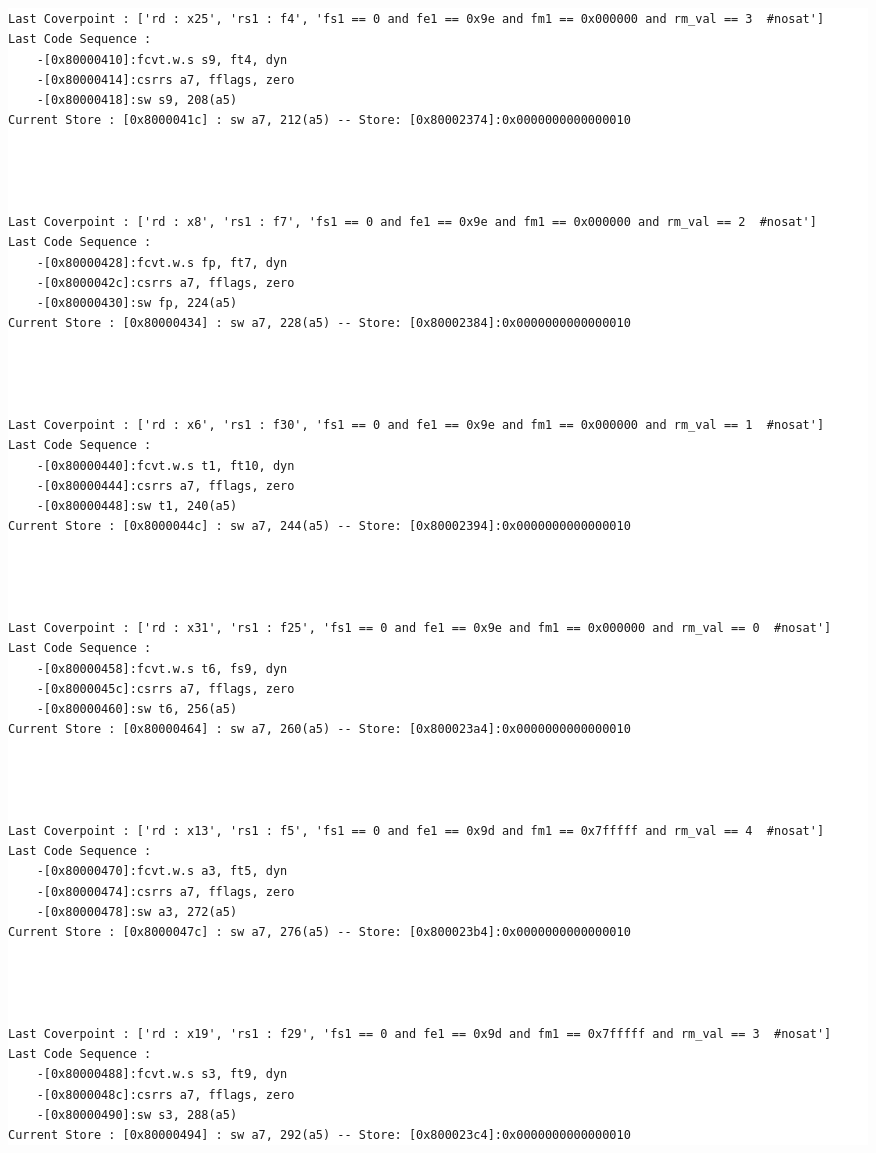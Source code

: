 ```
Last Coverpoint : ['rd : x25', 'rs1 : f4', 'fs1 == 0 and fe1 == 0x9e and fm1 == 0x000000 and rm_val == 3  #nosat']
Last Code Sequence : 
	-[0x80000410]:fcvt.w.s s9, ft4, dyn
	-[0x80000414]:csrrs a7, fflags, zero
	-[0x80000418]:sw s9, 208(a5)
Current Store : [0x8000041c] : sw a7, 212(a5) -- Store: [0x80002374]:0x0000000000000010




Last Coverpoint : ['rd : x8', 'rs1 : f7', 'fs1 == 0 and fe1 == 0x9e and fm1 == 0x000000 and rm_val == 2  #nosat']
Last Code Sequence : 
	-[0x80000428]:fcvt.w.s fp, ft7, dyn
	-[0x8000042c]:csrrs a7, fflags, zero
	-[0x80000430]:sw fp, 224(a5)
Current Store : [0x80000434] : sw a7, 228(a5) -- Store: [0x80002384]:0x0000000000000010




Last Coverpoint : ['rd : x6', 'rs1 : f30', 'fs1 == 0 and fe1 == 0x9e and fm1 == 0x000000 and rm_val == 1  #nosat']
Last Code Sequence : 
	-[0x80000440]:fcvt.w.s t1, ft10, dyn
	-[0x80000444]:csrrs a7, fflags, zero
	-[0x80000448]:sw t1, 240(a5)
Current Store : [0x8000044c] : sw a7, 244(a5) -- Store: [0x80002394]:0x0000000000000010




Last Coverpoint : ['rd : x31', 'rs1 : f25', 'fs1 == 0 and fe1 == 0x9e and fm1 == 0x000000 and rm_val == 0  #nosat']
Last Code Sequence : 
	-[0x80000458]:fcvt.w.s t6, fs9, dyn
	-[0x8000045c]:csrrs a7, fflags, zero
	-[0x80000460]:sw t6, 256(a5)
Current Store : [0x80000464] : sw a7, 260(a5) -- Store: [0x800023a4]:0x0000000000000010




Last Coverpoint : ['rd : x13', 'rs1 : f5', 'fs1 == 0 and fe1 == 0x9d and fm1 == 0x7fffff and rm_val == 4  #nosat']
Last Code Sequence : 
	-[0x80000470]:fcvt.w.s a3, ft5, dyn
	-[0x80000474]:csrrs a7, fflags, zero
	-[0x80000478]:sw a3, 272(a5)
Current Store : [0x8000047c] : sw a7, 276(a5) -- Store: [0x800023b4]:0x0000000000000010




Last Coverpoint : ['rd : x19', 'rs1 : f29', 'fs1 == 0 and fe1 == 0x9d and fm1 == 0x7fffff and rm_val == 3  #nosat']
Last Code Sequence : 
	-[0x80000488]:fcvt.w.s s3, ft9, dyn
	-[0x8000048c]:csrrs a7, fflags, zero
	-[0x80000490]:sw s3, 288(a5)
Current Store : [0x80000494] : sw a7, 292(a5) -- Store: [0x800023c4]:0x0000000000000010

```